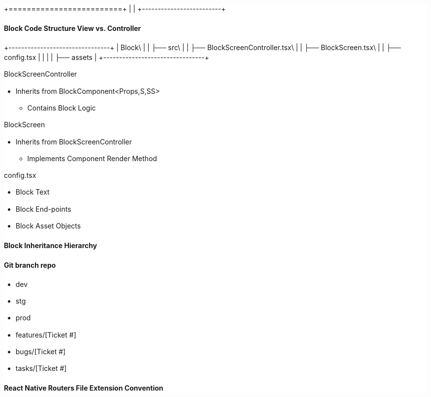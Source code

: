 +=========================+
|                         |
+-------------------------+

#### Block Code Structure View vs. Controller

+--------------------------------+
| Block\                         |
| ├── src\                       |
| ├── BlockScreenController.tsx\ |
| ├── BlockScreen.tsx\           |
| ├── config.tsx                 |
|                                |
| ├── assets                     |
+--------------------------------+

BlockScreenController

-   Inherits from BlockComponent\<Props,S,SS\>

    -   Contains Block Logic

BlockScreen

-   Inherits from BlockScreenController

    -   Implements Component Render Method

config.tsx

-   Block Text

-   Block End-points

-   Block Asset Objects

#### Block Inheritance Hierarchy

#### Git branch repo

-   dev

-   stg

-   prod

-   features/\[Ticket \#\]

-   bugs/\[Ticket \#\]

-   tasks/\[Ticket \#\]

#### React Native Routers File Extension Convention
